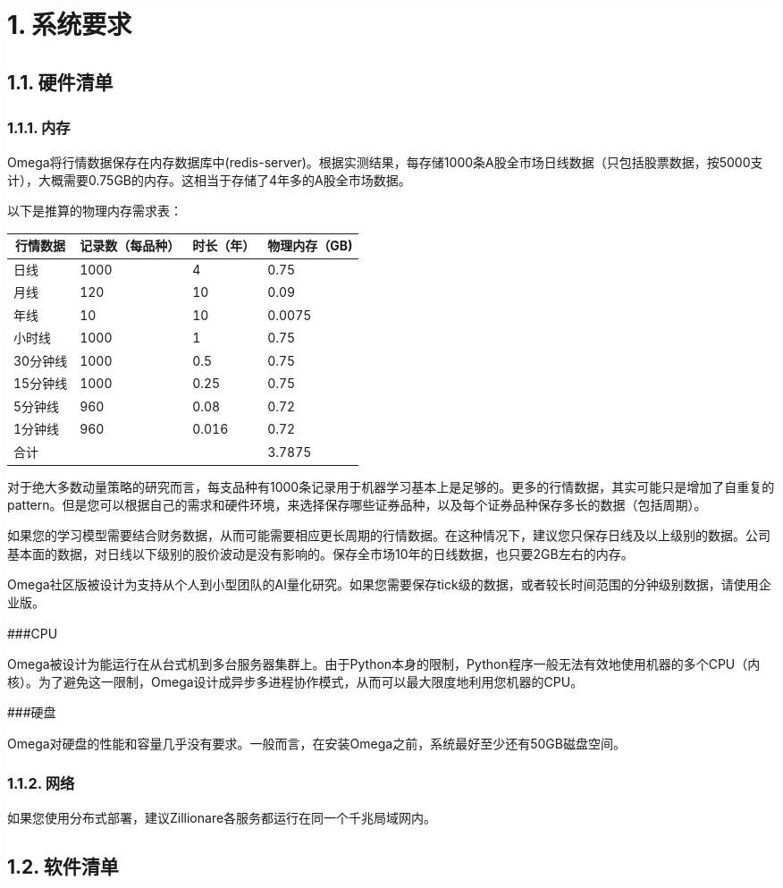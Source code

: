
# 1. 系统要求


## 1.1. 硬件清单

### 1.1.1. 内存


Omega将行情数据保存在内存数据库中(redis-server)。根据实测结果，每存储1000条A股全市场日线数据（只包括股票数据，按5000支计），大概需要0.75GB的内存。这相当于存储了4年多的A股全市场数据。

以下是推算的物理内存需求表：

| 行情数据  | 记录数（每品种） | 时长（年） | 物理内存（GB) |
| ----- | -------- | ----- | -------- |
| 日线    | 1000     | 4     | 0.75     |
| 月线    | 120      | 10    | 0.09     |
| 年线    | 10       | 10    | 0.0075   |
| 小时线   | 1000     | 1     | 0.75     |
| 30分钟线 | 1000     | 0.5   | 0.75     |
| 15分钟线 | 1000     | 0.25  | 0.75     |
| 5分钟线  | 960      | 0.08  | 0.72     |
| 1分钟线  | 960      | 0.016 | 0.72     |
| 合计    |          |       | 3.7875   |


对于绝大多数动量策略的研究而言，每支品种有1000条记录用于机器学习基本上是足够的。更多的行情数据，其实可能只是增加了自重复的pattern。但是您可以根据自己的需求和硬件环境，来选择保存哪些证券品种，以及每个证券品种保存多长的数据（包括周期）。

如果您的学习模型需要结合财务数据，从而可能需要相应更长周期的行情数据。在这种情况下，建议您只保存日线及以上级别的数据。公司基本面的数据，对日线以下级别的股价波动是没有影响的。保存全市场10年的日线数据，也只要2GB左右的内存。

Omega社区版被设计为支持从个人到小型团队的AI量化研究。如果您需要保存tick级的数据，或者较长时间范围的分钟级别数据，请使用企业版。

###CPU

Omega被设计为能运行在从台式机到多台服务器集群上。由于Python本身的限制，Python程序一般无法有效地使用机器的多个CPU（内核）。为了避免这一限制，Omega设计成异步多进程协作模式，从而可以最大限度地利用您机器的CPU。

###硬盘


Omega对硬盘的性能和容量几乎没有要求。一般而言，在安装Omega之前，系统最好至少还有50GB磁盘空间。

### 1.1.2. 网络

如果您使用分布式部署，建议Zillionare各服务都运行在同一个千兆局域网内。

## 1.2. 软件清单
